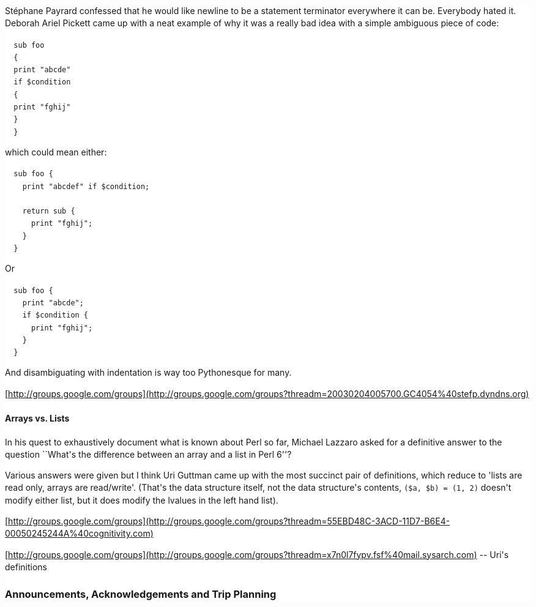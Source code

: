 Stéphane Payrard confessed that he would like newline to be a statement terminator everywhere it can be. Everybody hated it. Deborah Ariel Pickett came up with a neat example of why it was a really bad idea with a simple ambiguous piece of code:

      sub foo 
      {
      print "abcde"
      if $condition
      {
      print "fghij"
      }
      }

which could mean either:

      sub foo {
        print "abcdef" if $condition;
        
        return sub {
          print "fghij";
        }
      }

Or

      sub foo {
        print "abcde";
        if $condition {
          print "fghij";
        }
      }

And disambiguating with indentation is way too Pythonesque for many.

[http://groups.google.com/groups](http://groups.google.com/groups?threadm=20030204005700.GC4054%40stefp.dyndns.org)

#### <span id="arrays_vs._lists">Arrays vs. Lists</span>

In his quest to exhaustively document what is known about Perl so far, Michael Lazzaro asked for a definitive answer to the question \`\`What's the difference between an array and a list in Perl 6''?

Various answers were given but I think Uri Guttman came up with the most succinct pair of definitions, which reduce to 'lists are read only, arrays are read/write'. (That's the data structure itself, not the data structure's contents, `($a, $b) = (1, 2)` doesn't modify either list, but it does modify the lvalues in the left hand list).

[http://groups.google.com/groups](http://groups.google.com/groups?threadm=55EBD48C-3ACD-11D7-B6E4-00050245244A%40cognitivity.com)

[http://groups.google.com/groups](http://groups.google.com/groups?threadm=x7n0l7fypv.fsf%40mail.sysarch.com) -- Uri's definitions

### <span id="announcements,_acknowledgements_and_trip_planning">Announcements, Acknowledgements and Trip Planning</span>
